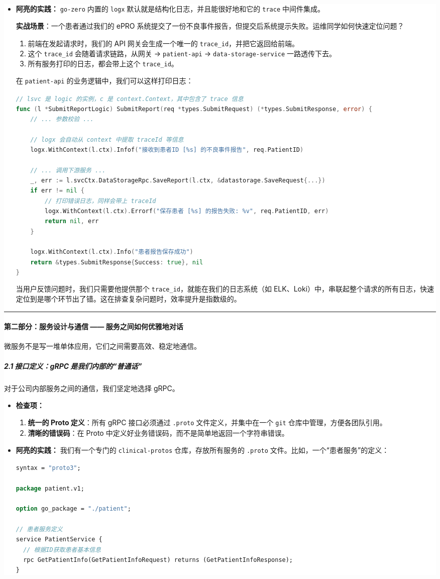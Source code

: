 *   **阿亮的实践：**
    `go-zero` 内置的 `logx` 默认就是结构化日志，并且能很好地和它的 `trace` 中间件集成。

    **实战场景**：一个患者通过我们的 ePRO 系统提交了一份不良事件报告，但提交后系统提示失败。运维同学如何快速定位问题？

    1.  前端在发起请求时，我们的 API 网关会生成一个唯一的 `trace_id`，并把它返回给前端。
    2.  这个 `trace_id` 会随着请求链路，从网关 -> `patient-api` -> `data-storage-service` 一路透传下去。
    3.  所有服务打印的日志，都会带上这个 `trace_id`。

    在 `patient-api` 的业务逻辑中，我们可以这样打印日志：
    ```go
    // lsvc 是 logic 的实例，c 是 context.Context，其中包含了 trace 信息
    func (l *SubmitReportLogic) SubmitReport(req *types.SubmitRequest) (*types.SubmitResponse, error) {
        // ... 参数校验 ...
        
        // logx 会自动从 context 中提取 traceId 等信息
        logx.WithContext(l.ctx).Infof("接收到患者ID [%s] 的不良事件报告", req.PatientID)
        
        // ... 调用下游服务 ...
        _, err := l.svcCtx.DataStorageRpc.SaveReport(l.ctx, &datastorage.SaveRequest{...})
        if err != nil {
            // 打印错误日志，同样会带上 traceId
            logx.WithContext(l.ctx).Errorf("保存患者 [%s] 的报告失败: %v", req.PatientID, err)
            return nil, err
        }
    
        logx.WithContext(l.ctx).Info("患者报告保存成功")
        return &types.SubmitResponse{Success: true}, nil
    }
    ```
    当用户反馈问题时，我们只需要他提供那个 `trace_id`，就能在我们的日志系统（如 ELK、Loki）中，串联起整个请求的所有日志，快速定位到是哪个环节出了错。这在排查复杂问题时，效率提升是指数级的。

---

#### **第二部分：服务设计与通信 —— 服务之间如何优雅地对话**

微服务不是写一堆单体应用，它们之间需要高效、稳定地通信。

##### **2.1 接口定义：gRPC 是我们内部的“普通话”**

对于公司内部服务之间的通信，我们坚定地选择 gRPC。

*   **检查项：**
    1.  **统一的 Proto 定义**：所有 gRPC 接口必须通过 `.proto` 文件定义，并集中在一个 `git` 仓库中管理，方便各团队引用。
    2.  **清晰的错误码**：在 Proto 中定义好业务错误码，而不是简单地返回一个字符串错误。

*   **阿亮的实践：**
    我们有一个专门的 `clinical-protos` 仓库，存放所有服务的 `.proto` 文件。比如，一个“患者服务”的定义：

    ```protobuf
    syntax = "proto3";

    package patient.v1;

    option go_package = "./patient";

    // 患者服务定义
    service PatientService {
      // 根据ID获取患者基本信息
      rpc GetPatientInfo(GetPatientInfoRequest) returns (GetPatientInfoResponse);
    }
